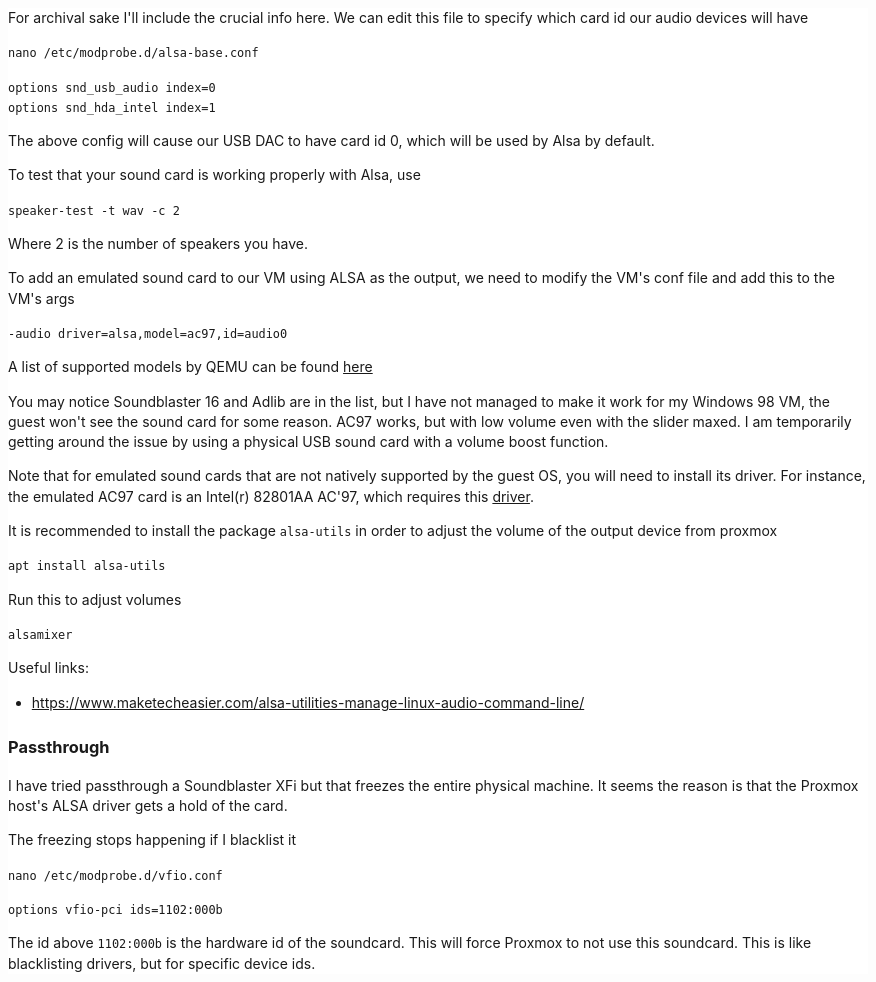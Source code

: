For archival sake I'll include the crucial info here. We can edit this file to specify which card id our audio devices will have
```
nano /etc/modprobe.d/alsa-base.conf
```
```
options snd_usb_audio index=0
options snd_hda_intel index=1
```
The above config will cause our USB DAC to have card id 0, which will be used by Alsa by default.

To test that your sound card is working properly with Alsa, use
```
speaker-test -t wav -c 2
```
Where 2 is the number of speakers you have.

To add an emulated sound card to our VM using ALSA as the output, we need to modify the VM's conf file and add this to the VM's args
```
-audio driver=alsa,model=ac97,id=audio0
```
A list of supported models by QEMU can be found [here](https://computernewb.com/wiki/QEMU/Devices/Sound_cards#QEMU_7_and_above:)

You may notice Soundblaster 16 and Adlib are in the list, but I have not managed to make it work for my Windows 98 VM, the guest won't see the sound card for some reason. AC97 works, but with low volume even with the slider maxed. I am temporarily getting around the issue by using a physical USB sound card with a volume boost function.

Note that for emulated sound cards that are not natively supported by the guest OS, you will need to install its driver. For instance, the emulated AC97 card is an Intel(r) 82801AA AC'97, which requires this [driver](disk-images/AC97-WDM-Driver-for-Windows-98.iso).

It is recommended to install the package `alsa-utils` in order to adjust the volume of the output device from proxmox
```
apt install alsa-utils
```
Run this to adjust volumes
```
alsamixer
```

Useful links:
- https://www.maketecheasier.com/alsa-utilities-manage-linux-audio-command-line/

### Passthrough
I have tried passthrough a Soundblaster XFi but that freezes the entire physical machine. It seems the reason is that the Proxmox host's ALSA driver gets a hold of the card.

The freezing stops happening if I blacklist it
```
nano /etc/modprobe.d/vfio.conf
```
```
options vfio-pci ids=1102:000b
```
The id above `1102:000b` is the hardware id of the soundcard. This will force Proxmox to not use this soundcard. This is like blacklisting drivers, but for specific device ids.
